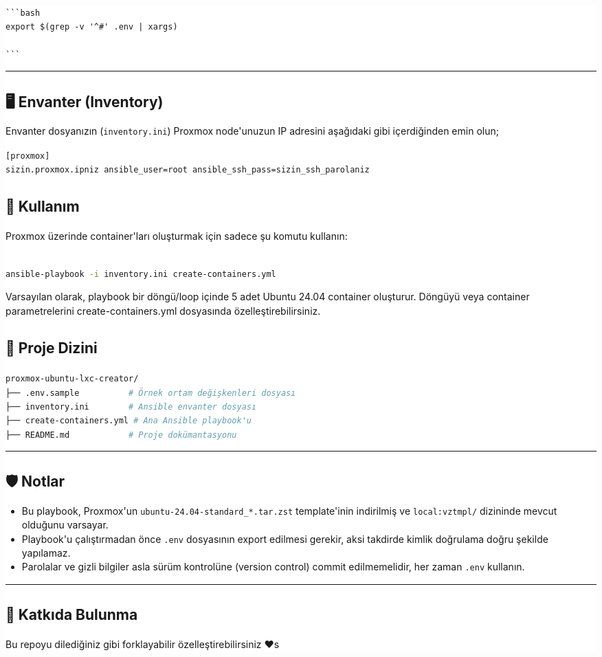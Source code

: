     ```bash
    export $(grep -v '^#' .env | xargs)

    ```

---

## 🖥️ Envanter (Inventory)
Envanter dosyanızın (`inventory.ini`) Proxmox node'unuzun IP adresini aşağıdaki gibi içerdiğinden emin olun;
 ```bash
[proxmox]
sizin.proxmox.ipniz ansible_user=root ansible_ssh_pass=sizin_ssh_parolaniz

```

## 🚀 Kullanım
Proxmox üzerinde container'ları oluşturmak için sadece şu komutu kullanın:
```bash

ansible-playbook -i inventory.ini create-containers.yml

```
Varsayılan olarak, playbook bir döngü/loop içinde 5 adet Ubuntu 24.04 container oluşturur. Döngüyü veya container parametrelerini create-containers.yml dosyasında özelleştirebilirsiniz.

## 📁 Proje Dizini
```bash
proxmox-ubuntu-lxc-creator/
├── .env.sample          # Örnek ortam değişkenleri dosyası
├── inventory.ini        # Ansible envanter dosyası
├── create-containers.yml # Ana Ansible playbook'u
├── README.md            # Proje dokümantasyonu
```
---
## 🛡️ Notlar
- Bu playbook, Proxmox'un `ubuntu-24.04-standard_*.tar.zst` template'inin indirilmiş ve `local:vztmpl/` dizininde mevcut olduğunu varsayar.
- Playbook'u çalıştırmadan önce `.env` dosyasının export edilmesi gerekir, aksi takdirde kimlik doğrulama doğru şekilde yapılamaz.
- Parolalar ve gizli bilgiler asla sürüm kontrolüne (version control) commit edilmemelidir, her zaman `.env` kullanın.
---

## 🤝 Katkıda Bulunma
Bu repoyu dilediğiniz gibi forklayabilir özelleştirebilirsiniz ❤️s



